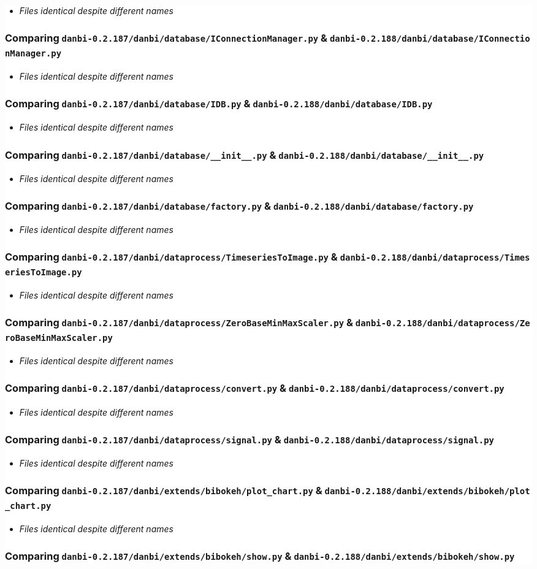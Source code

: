  * *Files identical despite different names*

### Comparing `danbi-0.2.187/danbi/database/IConnectionManager.py` & `danbi-0.2.188/danbi/database/IConnectionManager.py`

 * *Files identical despite different names*

### Comparing `danbi-0.2.187/danbi/database/IDB.py` & `danbi-0.2.188/danbi/database/IDB.py`

 * *Files identical despite different names*

### Comparing `danbi-0.2.187/danbi/database/__init__.py` & `danbi-0.2.188/danbi/database/__init__.py`

 * *Files identical despite different names*

### Comparing `danbi-0.2.187/danbi/database/factory.py` & `danbi-0.2.188/danbi/database/factory.py`

 * *Files identical despite different names*

### Comparing `danbi-0.2.187/danbi/dataprocess/TimeseriesToImage.py` & `danbi-0.2.188/danbi/dataprocess/TimeseriesToImage.py`

 * *Files identical despite different names*

### Comparing `danbi-0.2.187/danbi/dataprocess/ZeroBaseMinMaxScaler.py` & `danbi-0.2.188/danbi/dataprocess/ZeroBaseMinMaxScaler.py`

 * *Files identical despite different names*

### Comparing `danbi-0.2.187/danbi/dataprocess/convert.py` & `danbi-0.2.188/danbi/dataprocess/convert.py`

 * *Files identical despite different names*

### Comparing `danbi-0.2.187/danbi/dataprocess/signal.py` & `danbi-0.2.188/danbi/dataprocess/signal.py`

 * *Files identical despite different names*

### Comparing `danbi-0.2.187/danbi/extends/bibokeh/plot_chart.py` & `danbi-0.2.188/danbi/extends/bibokeh/plot_chart.py`

 * *Files identical despite different names*

### Comparing `danbi-0.2.187/danbi/extends/bibokeh/show.py` & `danbi-0.2.188/danbi/extends/bibokeh/show.py`
